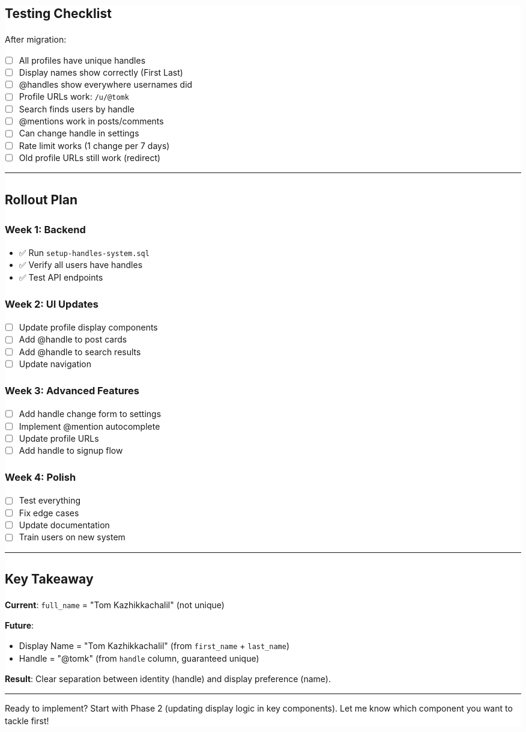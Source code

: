 ## Testing Checklist

After migration:

- [ ] All profiles have unique handles
- [ ] Display names show correctly (First Last)
- [ ] @handles show everywhere usernames did
- [ ] Profile URLs work: `/u/@tomk`
- [ ] Search finds users by handle
- [ ] @mentions work in posts/comments
- [ ] Can change handle in settings
- [ ] Rate limit works (1 change per 7 days)
- [ ] Old profile URLs still work (redirect)

---

## Rollout Plan

### Week 1: Backend
- ✅ Run `setup-handles-system.sql`
- ✅ Verify all users have handles
- ✅ Test API endpoints

### Week 2: UI Updates
- [ ] Update profile display components
- [ ] Add @handle to post cards
- [ ] Add @handle to search results
- [ ] Update navigation

### Week 3: Advanced Features
- [ ] Add handle change form to settings
- [ ] Implement @mention autocomplete
- [ ] Update profile URLs
- [ ] Add handle to signup flow

### Week 4: Polish
- [ ] Test everything
- [ ] Fix edge cases
- [ ] Update documentation
- [ ] Train users on new system

---

## Key Takeaway

**Current**: `full_name` = "Tom Kazhikkachalil" (not unique)

**Future**:
- Display Name = "Tom Kazhikkachalil" (from `first_name` + `last_name`)
- Handle = "@tomk" (from `handle` column, guaranteed unique)

**Result**: Clear separation between identity (handle) and display preference (name).

---

Ready to implement? Start with Phase 2 (updating display logic in key components). Let me know which component you want to tackle first!
